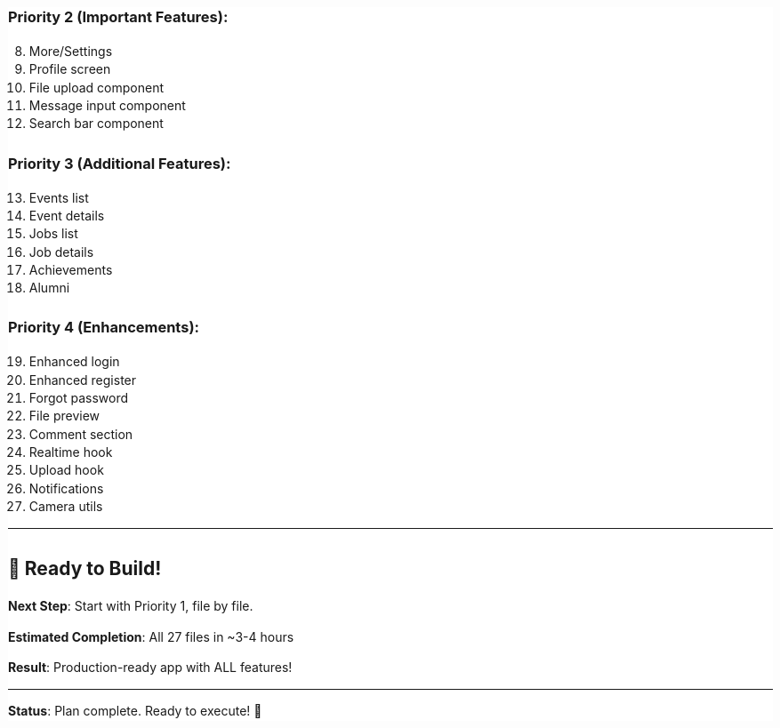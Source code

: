 ### Priority 2 (Important Features):
8. More/Settings
9. Profile screen
10. File upload component
11. Message input component
12. Search bar component

### Priority 3 (Additional Features):
13. Events list
14. Event details
15. Jobs list
16. Job details
17. Achievements
18. Alumni

### Priority 4 (Enhancements):
19. Enhanced login
20. Enhanced register
21. Forgot password
22. File preview
23. Comment section
24. Realtime hook
25. Upload hook
26. Notifications
27. Camera utils

---

## 🚀 Ready to Build!

**Next Step**: Start with Priority 1, file by file.

**Estimated Completion**: All 27 files in ~3-4 hours

**Result**: Production-ready app with ALL features!

---

**Status**: Plan complete. Ready to execute! 🎯
